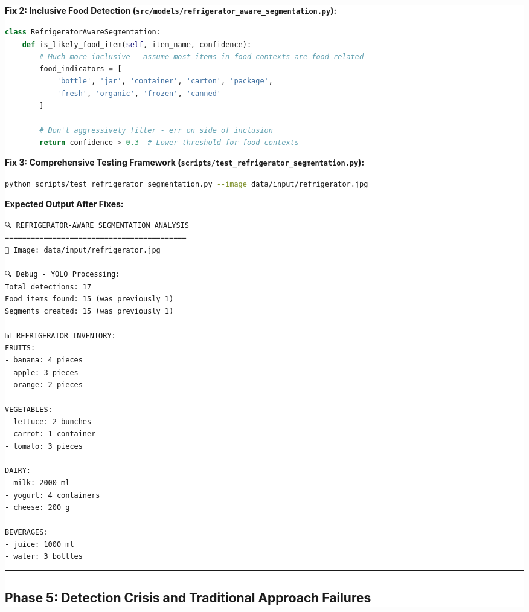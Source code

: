 **Fix 2: Inclusive Food Detection (`src/models/refrigerator_aware_segmentation.py`):**
```python
class RefrigeratorAwareSegmentation:
    def is_likely_food_item(self, item_name, confidence):
        # Much more inclusive - assume most items in food contexts are food-related
        food_indicators = [
            'bottle', 'jar', 'container', 'carton', 'package',
            'fresh', 'organic', 'frozen', 'canned'
        ]
        
        # Don't aggressively filter - err on side of inclusion
        return confidence > 0.3  # Lower threshold for food contexts
```

**Fix 3: Comprehensive Testing Framework (`scripts/test_refrigerator_segmentation.py`):**
```bash
python scripts/test_refrigerator_segmentation.py --image data/input/refrigerator.jpg
```

**Expected Output After Fixes:**
```
🔍 REFRIGERATOR-AWARE SEGMENTATION ANALYSIS
==========================================
📸 Image: data/input/refrigerator.jpg

🔍 Debug - YOLO Processing:
Total detections: 17
Food items found: 15 (was previously 1)
Segments created: 15 (was previously 1)

📊 REFRIGERATOR INVENTORY:
FRUITS:
- banana: 4 pieces
- apple: 3 pieces
- orange: 2 pieces

VEGETABLES:  
- lettuce: 2 bunches
- carrot: 1 container
- tomato: 3 pieces

DAIRY:
- milk: 2000 ml
- yogurt: 4 containers
- cheese: 200 g

BEVERAGES:
- juice: 1000 ml
- water: 3 bottles
```

---

## Phase 5: Detection Crisis and Traditional Approach Failures

